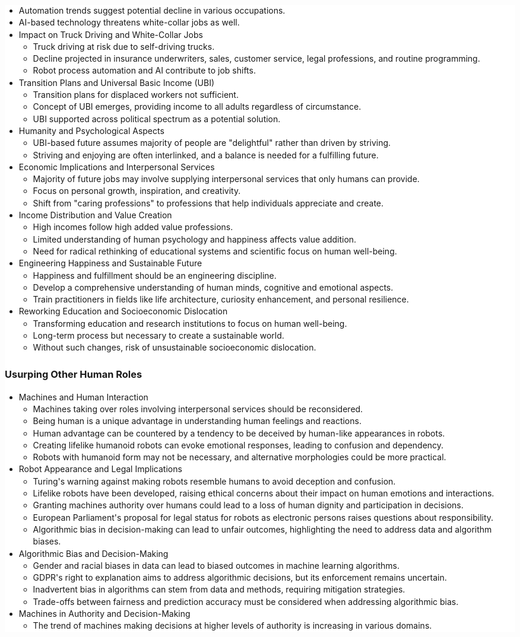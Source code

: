   - Automation trends suggest potential decline in various occupations.
  - AI-based technology threatens white-collar jobs as well.
- Impact on Truck Driving and White-Collar Jobs
  - Truck driving at risk due to self-driving trucks.
  - Decline projected in insurance underwriters, sales, customer service, legal professions, and routine programming.
  - Robot process automation and AI contribute to job shifts.
- Transition Plans and Universal Basic Income (UBI)
  - Transition plans for displaced workers not sufficient.
  - Concept of UBI emerges, providing income to all adults regardless of circumstance.
  - UBI supported across political spectrum as a potential solution.
- Humanity and Psychological Aspects
  - UBI-based future assumes majority of people are "delightful" rather than driven by striving.
  - Striving and enjoying are often interlinked, and a balance is needed for a fulfilling future.
- Economic Implications and Interpersonal Services
  - Majority of future jobs may involve supplying interpersonal services that only humans can provide.
  - Focus on personal growth, inspiration, and creativity.
  - Shift from "caring professions" to professions that help individuals appreciate and create.
- Income Distribution and Value Creation
  - High incomes follow high added value professions.
  - Limited understanding of human psychology and happiness affects value addition.
  - Need for radical rethinking of educational systems and scientific focus on human well-being.
- Engineering Happiness and Sustainable Future
  - Happiness and fulfillment should be an engineering discipline.
  - Develop a comprehensive understanding of human minds, cognitive and emotional aspects.
  - Train practitioners in fields like life architecture, curiosity enhancement, and personal resilience.
- Reworking Education and Socioeconomic Dislocation
  - Transforming education and research institutions to focus on human well-being.
  - Long-term process but necessary to create a sustainable world.
  - Without such changes, risk of unsustainable socioeconomic dislocation.

### Usurping Other Human Roles
- Machines and Human Interaction
  - Machines taking over roles involving interpersonal services should be reconsidered.
  - Being human is a unique advantage in understanding human feelings and reactions.
  - Human advantage can be countered by a tendency to be deceived by human-like appearances in robots.
  - Creating lifelike humanoid robots can evoke emotional responses, leading to confusion and dependency.
  - Robots with humanoid form may not be necessary, and alternative morphologies could be more practical.
- Robot Appearance and Legal Implications
  - Turing's warning against making robots resemble humans to avoid deception and confusion.
  - Lifelike robots have been developed, raising ethical concerns about their impact on human emotions and interactions.
  - Granting machines authority over humans could lead to a loss of human dignity and participation in decisions.
  - European Parliament's proposal for legal status for robots as electronic persons raises questions about responsibility.
  - Algorithmic bias in decision-making can lead to unfair outcomes, highlighting the need to address data and algorithm biases.
- Algorithmic Bias and Decision-Making
  - Gender and racial biases in data can lead to biased outcomes in machine learning algorithms.
  - GDPR's right to explanation aims to address algorithmic decisions, but its enforcement remains uncertain.
  - Inadvertent bias in algorithms can stem from data and methods, requiring mitigation strategies.
  - Trade-offs between fairness and prediction accuracy must be considered when addressing algorithmic bias.
- Machines in Authority and Decision-Making
  - The trend of machines making decisions at higher levels of authority is increasing in various domains.